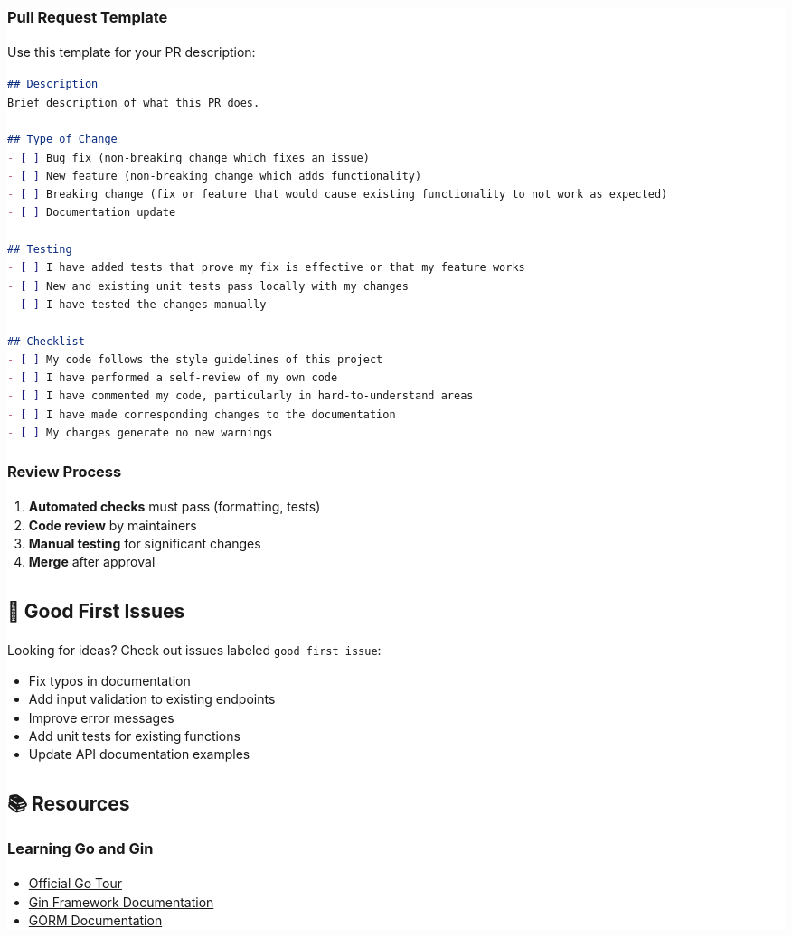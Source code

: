 ### Pull Request Template

Use this template for your PR description:

```markdown
## Description
Brief description of what this PR does.

## Type of Change
- [ ] Bug fix (non-breaking change which fixes an issue)
- [ ] New feature (non-breaking change which adds functionality)
- [ ] Breaking change (fix or feature that would cause existing functionality to not work as expected)
- [ ] Documentation update

## Testing
- [ ] I have added tests that prove my fix is effective or that my feature works
- [ ] New and existing unit tests pass locally with my changes
- [ ] I have tested the changes manually

## Checklist
- [ ] My code follows the style guidelines of this project
- [ ] I have performed a self-review of my own code
- [ ] I have commented my code, particularly in hard-to-understand areas
- [ ] I have made corresponding changes to the documentation
- [ ] My changes generate no new warnings
```

### Review Process

1. **Automated checks** must pass (formatting, tests)
2. **Code review** by maintainers
3. **Manual testing** for significant changes
4. **Merge** after approval

## 🎯 Good First Issues

Looking for ideas? Check out issues labeled `good first issue`:

- Fix typos in documentation
- Add input validation to existing endpoints
- Improve error messages
- Add unit tests for existing functions
- Update API documentation examples

## 📚 Resources

### Learning Go and Gin

- [Official Go Tour](https://tour.golang.org/)
- [Gin Framework Documentation](https://gin-gonic.com/docs/)
- [GORM Documentation](https://gorm.io/docs/)
